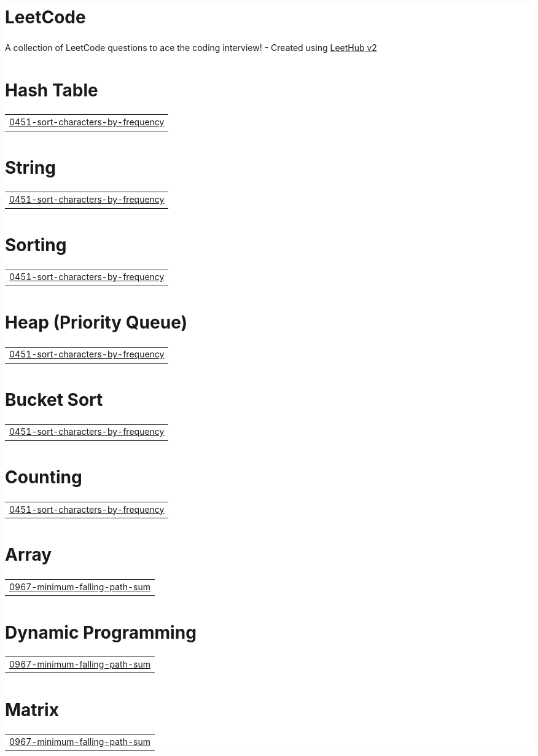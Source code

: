 # LeetCode
A collection of LeetCode questions to ace the coding interview! - Created using [LeetHub v2](https://github.com/arunbhardwaj/LeetHub-2.0)


# Hash Table
|  |
| ------- |
| [0451-sort-characters-by-frequency](https://github.com/Ravindranath-Porandla/LeetCode/tree/master/0451-sort-characters-by-frequency) |
# String
|  |
| ------- |
| [0451-sort-characters-by-frequency](https://github.com/Ravindranath-Porandla/LeetCode/tree/master/0451-sort-characters-by-frequency) |
# Sorting
|  |
| ------- |
| [0451-sort-characters-by-frequency](https://github.com/Ravindranath-Porandla/LeetCode/tree/master/0451-sort-characters-by-frequency) |
# Heap (Priority Queue)
|  |
| ------- |
| [0451-sort-characters-by-frequency](https://github.com/Ravindranath-Porandla/LeetCode/tree/master/0451-sort-characters-by-frequency) |
# Bucket Sort
|  |
| ------- |
| [0451-sort-characters-by-frequency](https://github.com/Ravindranath-Porandla/LeetCode/tree/master/0451-sort-characters-by-frequency) |
# Counting
|  |
| ------- |
| [0451-sort-characters-by-frequency](https://github.com/Ravindranath-Porandla/LeetCode/tree/master/0451-sort-characters-by-frequency) |
# Array
|  |
| ------- |
| [0967-minimum-falling-path-sum](https://github.com/Ravindranath-Porandla/LeetCode/tree/master/0967-minimum-falling-path-sum) |
# Dynamic Programming
|  |
| ------- |
| [0967-minimum-falling-path-sum](https://github.com/Ravindranath-Porandla/LeetCode/tree/master/0967-minimum-falling-path-sum) |
# Matrix
|  |
| ------- |
| [0967-minimum-falling-path-sum](https://github.com/Ravindranath-Porandla/LeetCode/tree/master/0967-minimum-falling-path-sum) |
